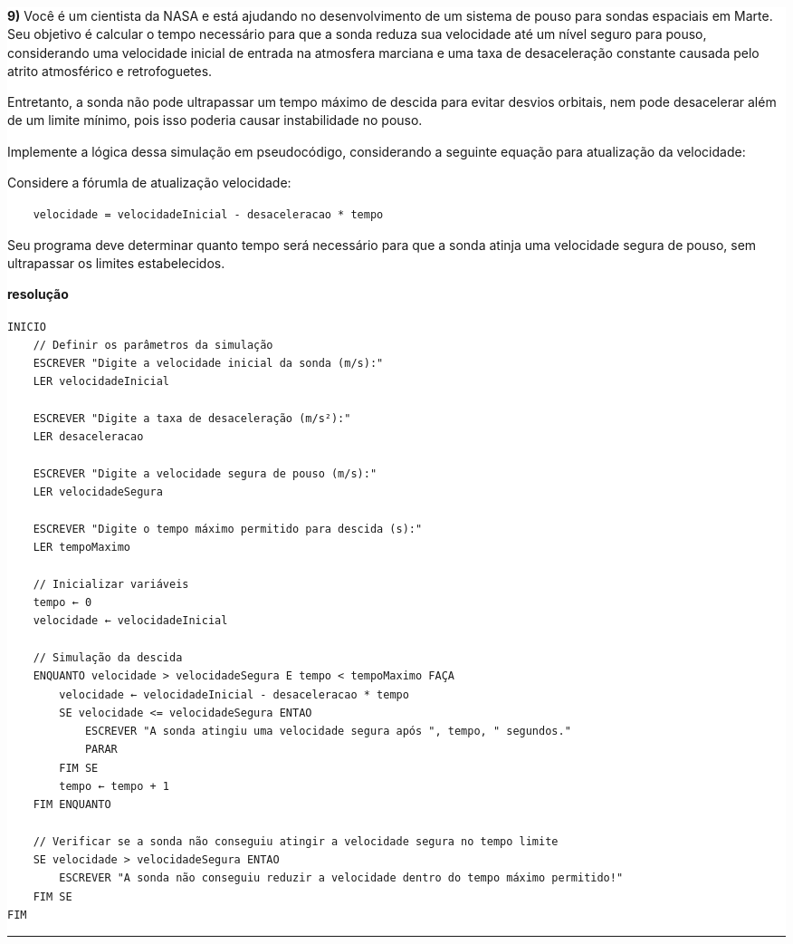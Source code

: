 **9)** Você é um cientista da NASA e está ajudando no desenvolvimento de um sistema de pouso para sondas espaciais em Marte. Seu objetivo é calcular o tempo necessário para que a sonda reduza sua velocidade até um nível seguro para pouso, considerando uma velocidade inicial de entrada na atmosfera marciana e uma taxa de desaceleração constante causada pelo atrito atmosférico e retrofoguetes.

Entretanto, a sonda não pode ultrapassar um tempo máximo de descida para evitar desvios orbitais, nem pode desacelerar além de um limite mínimo, pois isso poderia causar instabilidade no pouso.

Implemente a lógica dessa simulação em pseudocódigo, considerando a seguinte equação para atualização da velocidade:

Considere a fórumla de atualização velocidade:
```
    velocidade = velocidadeInicial - desaceleracao * tempo
```
Seu programa deve determinar quanto tempo será necessário para que a sonda atinja uma velocidade segura de pouso, sem ultrapassar os limites estabelecidos.


**resolução**
```
INICIO
    // Definir os parâmetros da simulação
    ESCREVER "Digite a velocidade inicial da sonda (m/s):"
    LER velocidadeInicial
    
    ESCREVER "Digite a taxa de desaceleração (m/s²):"
    LER desaceleracao
    
    ESCREVER "Digite a velocidade segura de pouso (m/s):"
    LER velocidadeSegura
    
    ESCREVER "Digite o tempo máximo permitido para descida (s):"
    LER tempoMaximo

    // Inicializar variáveis
    tempo ← 0
    velocidade ← velocidadeInicial

    // Simulação da descida
    ENQUANTO velocidade > velocidadeSegura E tempo < tempoMaximo FAÇA
        velocidade ← velocidadeInicial - desaceleracao * tempo
        SE velocidade <= velocidadeSegura ENTAO
            ESCREVER "A sonda atingiu uma velocidade segura após ", tempo, " segundos."
            PARAR
        FIM SE
        tempo ← tempo + 1
    FIM ENQUANTO

    // Verificar se a sonda não conseguiu atingir a velocidade segura no tempo limite
    SE velocidade > velocidadeSegura ENTAO
        ESCREVER "A sonda não conseguiu reduzir a velocidade dentro do tempo máximo permitido!"
    FIM SE
FIM
```
______
